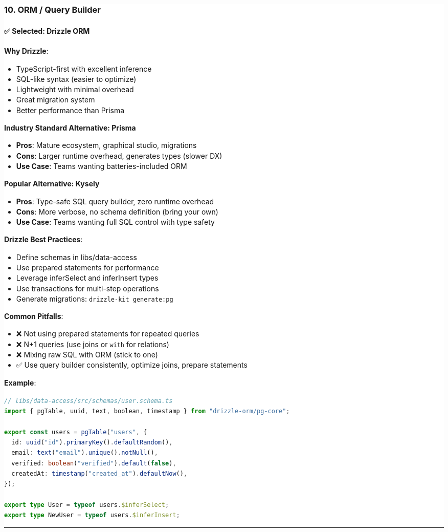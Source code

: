 
### 10. ORM / Query Builder

#### ✅ Selected: **Drizzle ORM**

**Why Drizzle**:

- TypeScript-first with excellent inference
- SQL-like syntax (easier to optimize)
- Lightweight with minimal overhead
- Great migration system
- Better performance than Prisma

**Industry Standard Alternative: Prisma**

- **Pros**: Mature ecosystem, graphical studio, migrations
- **Cons**: Larger runtime overhead, generates types (slower DX)
- **Use Case**: Teams wanting batteries-included ORM

**Popular Alternative: Kysely**

- **Pros**: Type-safe SQL query builder, zero runtime overhead
- **Cons**: More verbose, no schema definition (bring your own)
- **Use Case**: Teams wanting full SQL control with type safety

**Drizzle Best Practices**:

- Define schemas in libs/data-access
- Use prepared statements for performance
- Leverage inferSelect and inferInsert types
- Use transactions for multi-step operations
- Generate migrations: `drizzle-kit generate:pg`

**Common Pitfalls**:

- ❌ Not using prepared statements for repeated queries
- ❌ N+1 queries (use joins or `with` for relations)
- ❌ Mixing raw SQL with ORM (stick to one)
- ✅ Use query builder consistently, optimize joins, prepare statements

**Example**:

```ts
// libs/data-access/src/schemas/user.schema.ts
import { pgTable, uuid, text, boolean, timestamp } from "drizzle-orm/pg-core";

export const users = pgTable("users", {
  id: uuid("id").primaryKey().defaultRandom(),
  email: text("email").unique().notNull(),
  verified: boolean("verified").default(false),
  createdAt: timestamp("created_at").defaultNow(),
});

export type User = typeof users.$inferSelect;
export type NewUser = typeof users.$inferInsert;
```

---